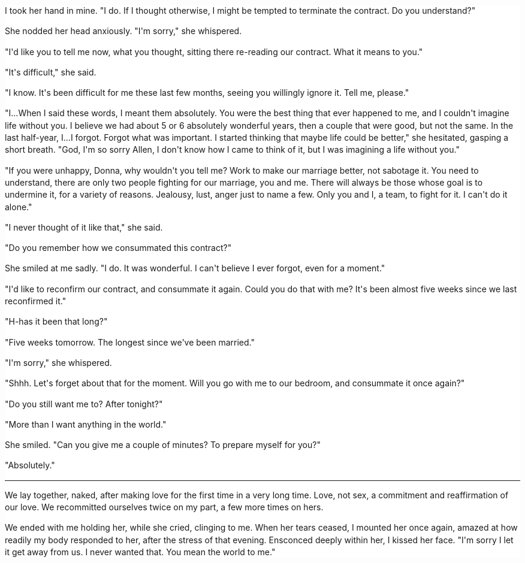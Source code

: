  I took her hand in mine. "I do. If I thought otherwise, I might be tempted to terminate the contract. Do you understand?" 

 She nodded her head anxiously. "I'm sorry," she whispered. 

 "I'd like you to tell me now, what you thought, sitting there re-reading our contract. What it means to you." 

 "It's difficult," she said. 

 "I know. It's been difficult for me these last few months, seeing you willingly ignore it. Tell me, please." 

 "I...When I said these words, I meant them absolutely. You were the best thing that ever happened to me, and I couldn't imagine life without you. I believe we had about 5 or 6 absolutely wonderful years, then a couple that were good, but not the same. In the last half-year, I...I forgot. Forgot what was important. I started thinking that maybe life could be better," she hesitated, gasping a short breath. "God, I'm so sorry Allen, I don't know how I came to think of it, but I was imagining a life without you." 

 "If you were unhappy, Donna, why wouldn't you tell me? Work to make our marriage better, not sabotage it. You need to understand, there are only two people fighting for our marriage, you and me. There will always be those whose goal is to undermine it, for a variety of reasons. Jealousy, lust, anger just to name a few. Only you and I, a team, to fight for it. I can't do it alone." 

 "I never thought of it like that," she said. 

 "Do you remember how we consummated this contract?" 

 She smiled at me sadly. "I do. It was wonderful. I can't believe I ever forgot, even for a moment." 

 "I'd like to reconfirm our contract, and consummate it again. Could you do that with me? It's been almost five weeks since we last reconfirmed it." 

 "H-has it been that long?" 

 "Five weeks tomorrow. The longest since we've been married." 

 "I'm sorry," she whispered. 

 "Shhh. Let's forget about that for the moment. Will you go with me to our bedroom, and consummate it once again?" 

 "Do you still want me to? After tonight?" 

 "More than I want anything in the world." 

 She smiled. "Can you give me a couple of minutes? To prepare myself for you?" 

 "Absolutely." 

 * * * 

 We lay together, naked, after making love for the first time in a very long time. Love, not sex, a commitment and reaffirmation of our love. We recommitted ourselves twice on my part, a few more times on hers. 

 We ended with me holding her, while she cried, clinging to me. When her tears ceased, I mounted her once again, amazed at how readily my body responded to her, after the stress of that evening. Ensconced deeply within her, I kissed her face. "I'm sorry I let it get away from us. I never wanted that. You mean the world to me." 
